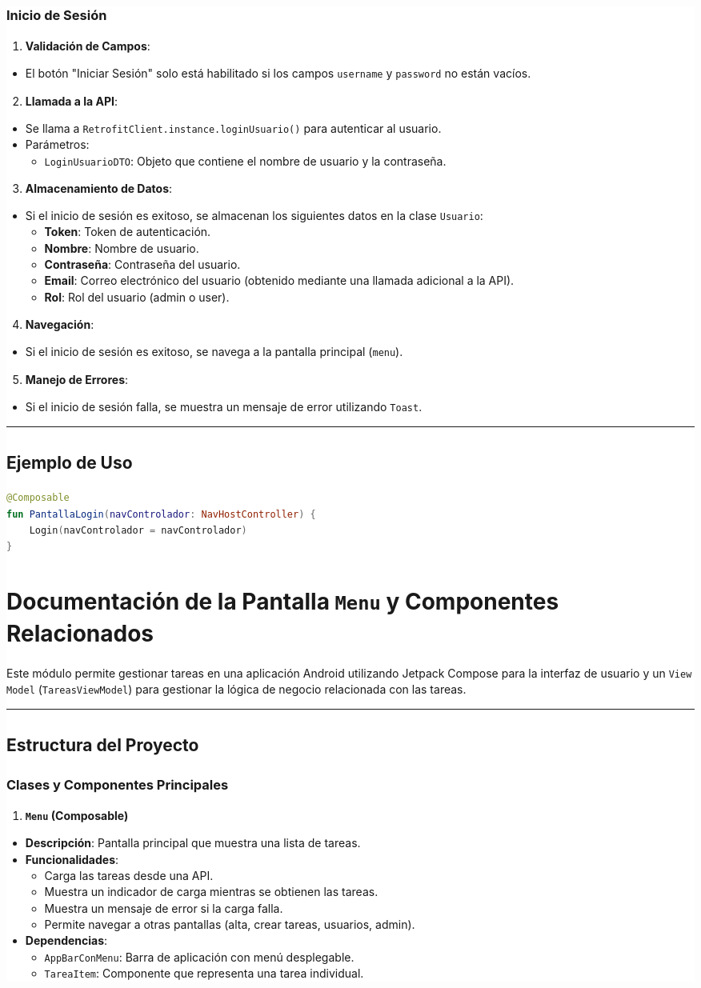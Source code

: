 ### Inicio de Sesión

1. **Validación de Campos**:
  - El botón "Iniciar Sesión" solo está habilitado si los campos `username` y `password` no están vacíos.

2. **Llamada a la API**:
  - Se llama a `RetrofitClient.instance.loginUsuario()` para autenticar al usuario.
  - Parámetros:
    - `LoginUsuarioDTO`: Objeto que contiene el nombre de usuario y la contraseña.

3. **Almacenamiento de Datos**:
  - Si el inicio de sesión es exitoso, se almacenan los siguientes datos en la clase `Usuario`:
    - **Token**: Token de autenticación.
    - **Nombre**: Nombre de usuario.
    - **Contraseña**: Contraseña del usuario.
    - **Email**: Correo electrónico del usuario (obtenido mediante una llamada adicional a la API).
    - **Rol**: Rol del usuario (admin o user).

4. **Navegación**:
  - Si el inicio de sesión es exitoso, se navega a la pantalla principal (`menu`).

5. **Manejo de Errores**:
  - Si el inicio de sesión falla, se muestra un mensaje de error utilizando `Toast`.

---

## Ejemplo de Uso

```kotlin
@Composable
fun PantallaLogin(navControlador: NavHostController) {
    Login(navControlador = navControlador)
}
```

# Documentación de la Pantalla `Menu` y Componentes Relacionados

Este módulo permite gestionar tareas en una aplicación Android utilizando Jetpack Compose para la interfaz de usuario y un `ViewModel` (`TareasViewModel`) para gestionar la lógica de negocio relacionada con las tareas.

---

## Estructura del Proyecto

### Clases y Componentes Principales

1. **`Menu` (Composable)**
  - **Descripción**: Pantalla principal que muestra una lista de tareas.
  - **Funcionalidades**:
    - Carga las tareas desde una API.
    - Muestra un indicador de carga mientras se obtienen las tareas.
    - Muestra un mensaje de error si la carga falla.
    - Permite navegar a otras pantallas (alta, crear tareas, usuarios, admin).
  - **Dependencias**:
    - `AppBarConMenu`: Barra de aplicación con menú desplegable.
    - `TareaItem`: Componente que representa una tarea individual.
